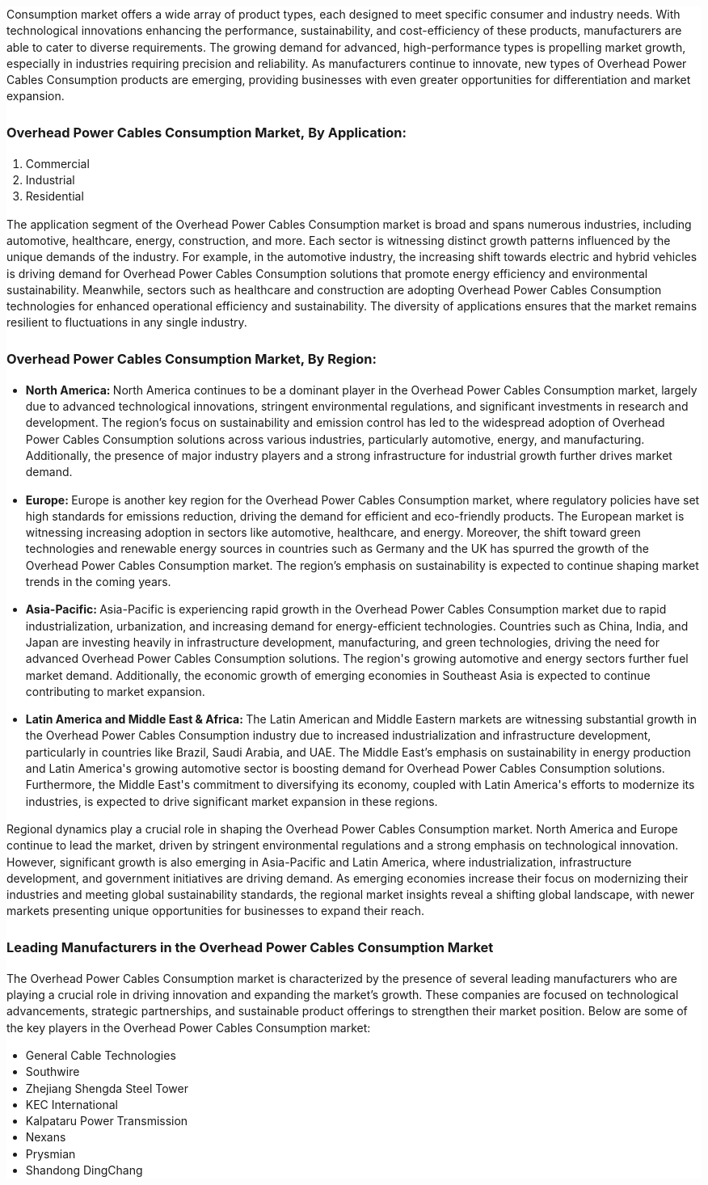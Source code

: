 Consumption market offers a wide array of product types, each designed to meet specific consumer and industry needs. With technological innovations enhancing the performance, sustainability, and cost-efficiency of these products, manufacturers are able to cater to diverse requirements. The growing demand for advanced, high-performance types is propelling market growth, especially in industries requiring precision and reliability. As manufacturers continue to innovate, new types of Overhead Power Cables Consumption products are emerging, providing businesses with even greater opportunities for differentiation and market expansion.</p><h3>Overhead Power Cables Consumption Market,&nbsp;By Application:</h3><ol><li>Commercial<li> Industrial<li> Residential</li></ol><p>The application segment of the Overhead Power Cables Consumption market is broad and spans numerous industries, including automotive, healthcare, energy, construction, and more. Each sector is witnessing distinct growth patterns influenced by the unique demands of the industry. For example, in the automotive industry, the increasing shift towards electric and hybrid vehicles is driving demand for Overhead Power Cables Consumption solutions that promote energy efficiency and environmental sustainability. Meanwhile, sectors such as healthcare and construction are adopting Overhead Power Cables Consumption technologies for enhanced operational efficiency and sustainability. The diversity of applications ensures that the market remains resilient to fluctuations in any single industry.</p><h3>Overhead Power Cables Consumption Market, By Region:</h3><ul><li><p><strong>North America:&nbsp;</strong>North America continues to be a dominant player in the Overhead Power Cables Consumption market, largely due to advanced technological innovations, stringent environmental regulations, and significant investments in research and development. The region&rsquo;s focus on sustainability and emission control has led to the widespread adoption of Overhead Power Cables Consumption solutions across various industries, particularly automotive, energy, and manufacturing. Additionally, the presence of major industry players and a strong infrastructure for industrial growth further drives market demand.</p></li><li><p><strong><strong>Europe:&nbsp;</strong></strong>Europe is another key region for the Overhead Power Cables Consumption market, where regulatory policies have set high standards for emissions reduction, driving the demand for efficient and eco-friendly products. The European market is witnessing increasing adoption in sectors like automotive, healthcare, and energy. Moreover, the shift toward green technologies and renewable energy sources in countries such as Germany and the UK has spurred the growth of the Overhead Power Cables Consumption market. The region&rsquo;s emphasis on sustainability is expected to continue shaping market trends in the coming years.</p></li><li><p><strong><strong>Asia-Pacific:&nbsp;</strong></strong>Asia-Pacific is experiencing rapid growth in the Overhead Power Cables Consumption market due to rapid industrialization, urbanization, and increasing demand for energy-efficient technologies. Countries such as China, India, and Japan are investing heavily in infrastructure development, manufacturing, and green technologies, driving the need for advanced Overhead Power Cables Consumption solutions. The region's growing automotive and energy sectors further fuel market demand. Additionally, the economic growth of emerging economies in Southeast Asia is expected to continue contributing to market expansion.</p></li><li><p><strong><strong>Latin America and Middle East &amp; Africa:&nbsp;</strong></strong>The Latin American and Middle Eastern markets are witnessing substantial growth in the Overhead Power Cables Consumption industry due to increased industrialization and infrastructure development, particularly in countries like Brazil, Saudi Arabia, and UAE. The Middle East&rsquo;s emphasis on sustainability in energy production and Latin America's growing automotive sector is boosting demand for Overhead Power Cables Consumption solutions. Furthermore, the Middle East's commitment to diversifying its economy, coupled with Latin America's efforts to modernize its industries, is expected to drive significant market expansion in these regions.</p></li></ul><p>Regional dynamics play a crucial role in shaping the Overhead Power Cables Consumption market. North America and Europe continue to lead the market, driven by stringent environmental regulations and a strong emphasis on technological innovation. However, significant growth is also emerging in Asia-Pacific and Latin America, where industrialization, infrastructure development, and government initiatives are driving demand. As emerging economies increase their focus on modernizing their industries and meeting global sustainability standards, the regional market insights reveal a shifting global landscape, with newer markets presenting unique opportunities for businesses to expand their reach.</p><h3><strong>Leading Manufacturers in the Overhead Power Cables Consumption Market</strong></h3><p>The Overhead Power Cables Consumption market is characterized by the presence of several leading manufacturers who are playing a crucial role in driving innovation and expanding the market&rsquo;s growth. These companies are focused on technological advancements, strategic partnerships, and sustainable product offerings to strengthen their market position. Below are some of the key players in the Overhead Power Cables Consumption market:</p></div><div class="article-main__content" data-test-id="publishing-text-block"><ul><li><span class="">General Cable Technologies<li> Southwire<li> Zhejiang Shengda Steel Tower<li> KEC International<li> Kalpataru Power Transmission<li> Nexans<li> Prysmian<li> Shandong DingChang